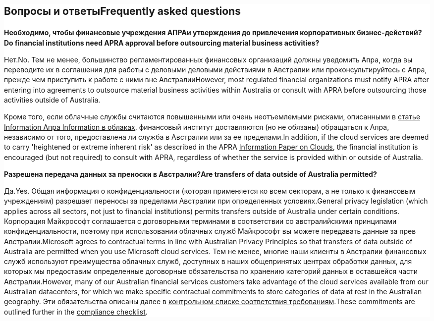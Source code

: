 ## <a name="frequently-asked-questions"></a><span data-ttu-id="38658-146">Вопросы и ответы</span><span class="sxs-lookup"><span data-stu-id="38658-146">Frequently asked questions</span></span>

<span data-ttu-id="38658-147">**Необходимо, чтобы финансовые учреждения АПРАи утверждения до привлечения корпоративных бизнес-действий?**</span><span class="sxs-lookup"><span data-stu-id="38658-147">**Do financial institutions need APRA approval before outsourcing material business activities?**</span></span>

<span data-ttu-id="38658-148">Нет.</span><span class="sxs-lookup"><span data-stu-id="38658-148">No.</span></span> <span data-ttu-id="38658-149">Тем не менее, большинство регламентированных финансовых организаций должны уведомить Апра, когда вы переводите их в соглашения для работы с деловыми деловыми действиями в Австралии или проконсультируйтесь с Апра, прежде чем приступить к работе с ними вне Австралии</span><span class="sxs-lookup"><span data-stu-id="38658-149">However, most regulated financial organizations must notify APRA after entering into agreements to outsource material business activities within Australia or consult with APRA before outsourcing those activities outside of Australia.</span></span>

<span data-ttu-id="38658-150">Кроме того, если облачные службы считаются повышенными или очень неотъемлемыми рисками, описанными в [статье Information Апра Information в облаках](https://www.apra.gov.au/sites/default/files/information_paper_-_outsourcing_involving_cloud_computing_services.pdf), финансовый институт доставляются (но не обязаны) обращаться к Апра, независимо от того, предоставлена ли служба в Австралии или за ее пределами.</span><span class="sxs-lookup"><span data-stu-id="38658-150">In addition, if the cloud services are deemed to carry 'heightened or extreme inherent risk' as described in the APRA [Information Paper on Clouds](https://www.apra.gov.au/sites/default/files/information_paper_-_outsourcing_involving_cloud_computing_services.pdf), the financial institution is encouraged (but not required) to consult with APRA, regardless of whether the service is provided within or outside of Australia.</span></span>

<span data-ttu-id="38658-151">**Разрешена передача данных за преноски в Австралии?**</span><span class="sxs-lookup"><span data-stu-id="38658-151">**Are transfers of data outside of Australia permitted?**</span></span>

<span data-ttu-id="38658-152">Да.</span><span class="sxs-lookup"><span data-stu-id="38658-152">Yes.</span></span> <span data-ttu-id="38658-153">Общая информация о конфиденциальности (которая применяется ко всем секторам, а не только к финансовым учреждениям) разрешает переносы за пределами Австралии при определенных условиях.</span><span class="sxs-lookup"><span data-stu-id="38658-153">General privacy legislation (which applies across all sectors, not just to financial institutions) permits transfers outside of Australia under certain conditions.</span></span> <span data-ttu-id="38658-154">Корпорация Майкрософт соглашается с договорными терминами в соответствии со австралийскими принципами конфиденциальности, поэтому при использовании облачных служб Майкрософт вы можете передавать данные за прев Австралии.</span><span class="sxs-lookup"><span data-stu-id="38658-154">Microsoft agrees to contractual terms in line with Australian Privacy Principles so that transfers of data outside of Australia are permitted when you use Microsoft cloud services.</span></span> <span data-ttu-id="38658-155">Тем не менее, многие наши клиенты в Австралии финансовых служб используют преимущества облачных служб, доступных в наших общепринятых центрах обработки данных, для которых мы предоставим определенные договорные обязательства по хранению категорий данных в оставшейся части Австралии.</span><span class="sxs-lookup"><span data-stu-id="38658-155">However, many of our Australian financial services customers take advantage of the cloud services available from our Australian datacenters, for which we make specific contractual commitments to store categories of data at rest in the Australian geography.</span></span> <span data-ttu-id="38658-156">Эти обязательства описаны далее в [контрольном списке соответствия требованиям](https://www.microsoft.com/cms/api/am/binary/RE3ez0C).</span><span class="sxs-lookup"><span data-stu-id="38658-156">These commitments are outlined further in the [compliance checklist](https://www.microsoft.com/cms/api/am/binary/RE3ez0C).</span></span>
